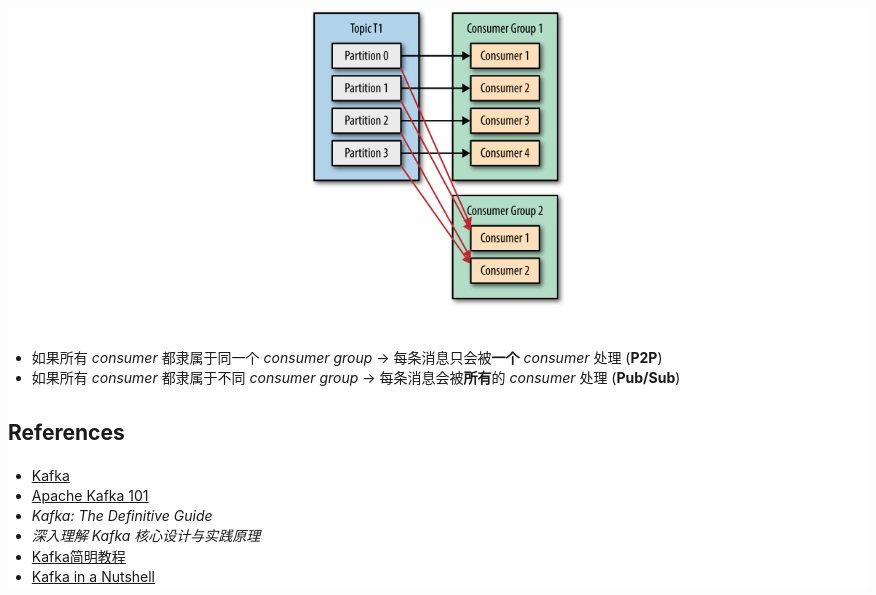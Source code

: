 <div align="center"> <img src="./pics/consumers.png" width="30%"/> </div><br>

- 如果所有 *consumer* 都隶属于同一个 *consumer group* -> 每条消息只会被**一个** *consumer* 处理 (**P2P**)
- 如果所有 *consumer* 都隶属于不同 *consumer group* -> 每条消息会被**所有**的 *consumer* 处理 (**Pub/Sub**)


## References

- [Kafka](https://kafka.apache.org/)
- [Apache Kafka 101](https://www.youtube.com/watch?v=j4bqyAMMb7o&list=PLa7VYi0yPIH0KbnJQcMv5N9iW8HkZHztH)
- *Kafka: The Definitive Guide*
- *深入理解 Kafka 核心设计与实践原理*
- [Kafka简明教程](https://zhuanlan.zhihu.com/p/37405836)
- [Kafka in a Nutshell](https://sookocheff.com/post/kafka/kafka-in-a-nutshell/)
